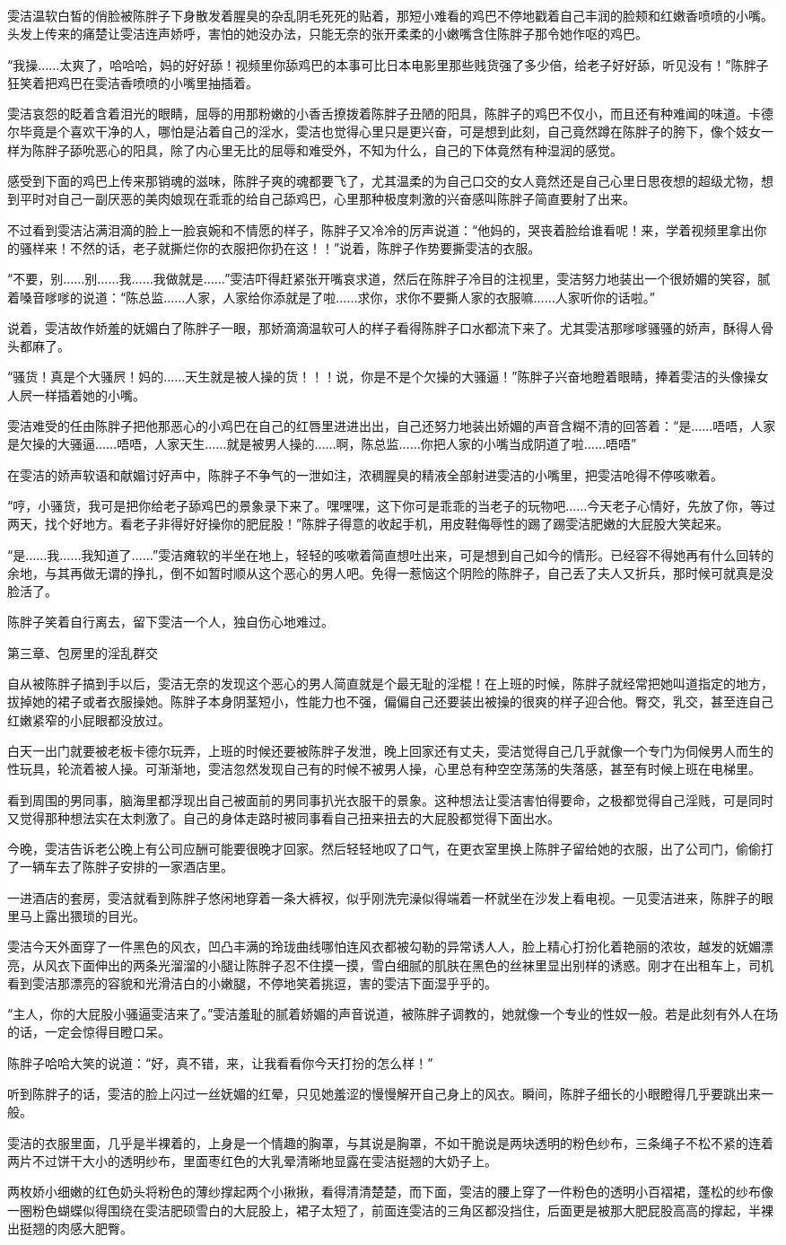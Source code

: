 雯洁温软白皙的俏脸被陈胖子下身散发着腥臭的杂乱阴毛死死的贴着，那短小难看的鸡巴不停地戳着自己丰润的脸颊和红嫩香喷喷的小嘴。头发上传来的痛楚让雯洁连声娇呼，害怕的她没办法，只能无奈的张开柔柔的小嫩嘴含住陈胖子那令她作呕的鸡巴。

“我操……太爽了，哈哈哈，妈的好好舔！视频里你舔鸡巴的本事可比日本电影里那些贱货强了多少倍，给老子好好舔，听见没有！”陈胖子狂笑着把鸡巴在雯洁香喷喷的小嘴里抽插着。

雯洁哀怨的眨着含着泪光的眼睛，屈辱的用那粉嫩的小香舌撩拨着陈胖子丑陋的阳具，陈胖子的鸡巴不仅小，而且还有种难闻的味道。卡德尔毕竟是个喜欢干净的人，哪怕是沾着自己的淫水，雯洁也觉得心里只是更兴奋，可是想到此刻，自己竟然蹲在陈胖子的胯下，像个妓女一样为陈胖子舔吮恶心的阳具，除了内心里无比的屈辱和难受外，不知为什么，自己的下体竟然有种湿润的感觉。

感受到下面的鸡巴上传来那销魂的滋味，陈胖子爽的魂都要飞了，尤其温柔的为自己口交的女人竟然还是自己心里日思夜想的超级尤物，想到平时对自己一副厌恶的美肉娘现在乖乖的给自己舔鸡巴，心里那种极度刺激的兴奋感叫陈胖子简直要射了出来。

不过看到雯洁沾满泪滴的脸上一脸哀婉和不情愿的样子，陈胖子又冷冷的厉声说道：“他妈的，哭丧着脸给谁看呢！来，学着视频里拿出你的骚样来！不然的话，老子就撕烂你的衣服把你扔在这！！”说着，陈胖子作势要撕雯洁的衣服。

“不要，别……别……我……我做就是……”雯洁吓得赶紧张开嘴哀求道，然后在陈胖子冷目的注视里，雯洁努力地装出一个很娇媚的笑容，腻着嗓音嗲嗲的说道：“陈总监……人家，人家给你添就是了啦……求你，求你不要撕人家的衣服嘛……人家听你的话啦。”

说着，雯洁故作娇羞的妩媚白了陈胖子一眼，那娇滴滴温软可人的样子看得陈胖子口水都流下来了。尤其雯洁那嗲嗲骚骚的娇声，酥得人骨头都麻了。

“骚货！真是个大骚屄！妈的……天生就是被人操的货！！！说，你是不是个欠操的大骚逼！”陈胖子兴奋地瞪着眼睛，捧着雯洁的头像操女人屄一样插着她的小嘴。

雯洁难受的任由陈胖子把他那恶心的小鸡巴在自己的红唇里进进出出，自己还努力地装出娇媚的声音含糊不清的回答着：“是……唔唔，人家是欠操的大骚逼……唔唔，人家天生……就是被男人操的……啊，陈总监……你把人家的小嘴当成阴道了啦……唔唔”

在雯洁的娇声软语和献媚讨好声中，陈胖子不争气的一泄如注，浓稠腥臭的精液全部射进雯洁的小嘴里，把雯洁呛得不停咳嗽着。

“哼，小骚货，我可是把你给老子舔鸡巴的景象录下来了。嘿嘿嘿，这下你可是乖乖的当老子的玩物吧……今天老子心情好，先放了你，等过两天，找个好地方。看老子非得好好操你的肥屁股！”陈胖子得意的收起手机，用皮鞋侮辱性的踢了踢雯洁肥嫩的大屁股大笑起来。

“是……我……我知道了……”雯洁瘫软的半坐在地上，轻轻的咳嗽着简直想吐出来，可是想到自己如今的情形。已经容不得她再有什么回转的余地，与其再做无谓的挣扎，倒不如暂时顺从这个恶心的男人吧。免得一惹恼这个阴险的陈胖子，自己丢了夫人又折兵，那时候可就真是没脸活了。

陈胖子笑着自行离去，留下雯洁一个人，独自伤心地难过。

第三章、包房里的淫乱群交

自从被陈胖子搞到手以后，雯洁无奈的发现这个恶心的男人简直就是个最无耻的淫棍！在上班的时候，陈胖子就经常把她叫道指定的地方，拔掉她的裙子或者衣服操她。陈胖子本身阴茎短小，性能力也不强，偏偏自己还要装出被操的很爽的样子迎合他。臀交，乳交，甚至连自己红嫩紧窄的小屁眼都没放过。

白天一出门就要被老板卡德尔玩弄，上班的时候还要被陈胖子发泄，晚上回家还有丈夫，雯洁觉得自己几乎就像一个专门为伺候男人而生的性玩具，轮流着被人操。可渐渐地，雯洁忽然发现自己有的时候不被男人操，心里总有种空空荡荡的失落感，甚至有时候上班在电梯里。

看到周围的男同事，脑海里都浮现出自己被面前的男同事扒光衣服干的景象。这种想法让雯洁害怕得要命，之极都觉得自己淫贱，可是同时又觉得那种想法实在太刺激了。自己的身体走路时被同事看自己扭来扭去的大屁股都觉得下面出水。

今晚，雯洁告诉老公晚上有公司应酬可能要很晚才回家。然后轻轻地叹了口气，在更衣室里换上陈胖子留给她的衣服，出了公司门，偷偷打了一辆车去了陈胖子安排的一家酒店里。

一进酒店的套房，雯洁就看到陈胖子悠闲地穿着一条大裤衩，似乎刚洗完澡似得端着一杯就坐在沙发上看电视。一见雯洁进来，陈胖子的眼里马上露出猥琐的目光。

雯洁今天外面穿了一件黑色的风衣，凹凸丰满的玲珑曲线哪怕连风衣都被勾勒的异常诱人人，脸上精心打扮化着艳丽的浓妆，越发的妩媚漂亮，从风衣下面伸出的两条光溜溜的小腿让陈胖子忍不住摸一摸，雪白细腻的肌肤在黑色的丝袜里显出别样的诱惑。刚才在出租车上，司机看到雯洁那漂亮的容貌和光滑洁白的小嫩腿，不停地笑着挑逗，害的雯洁下面湿乎乎的。

“主人，你的大屁股小骚逼雯洁来了。”雯洁羞耻的腻着娇媚的声音说道，被陈胖子调教的，她就像一个专业的性奴一般。若是此刻有外人在场的话，一定会惊得目瞪口呆。

陈胖子哈哈大笑的说道：“好，真不错，来，让我看看你今天打扮的怎么样！”

听到陈胖子的话，雯洁的脸上闪过一丝妩媚的红晕，只见她羞涩的慢慢解开自己身上的风衣。瞬间，陈胖子细长的小眼瞪得几乎要跳出来一般。

雯洁的衣服里面，几乎是半裸着的，上身是一个情趣的胸罩，与其说是胸罩，不如干脆说是两块透明的粉色纱布，三条绳子不松不紧的连着两片不过饼干大小的透明纱布，里面枣红色的大乳晕清晰地显露在雯洁挺翘的大奶子上。

两枚娇小细嫩的红色奶头将粉色的薄纱撑起两个小揪揪，看得清清楚楚，而下面，雯洁的腰上穿了一件粉色的透明小百褶裙，蓬松的纱布像一圈粉色蝴蝶似得围绕在雯洁肥硕雪白的大屁股上，裙子太短了，前面连雯洁的三角区都没挡住，后面更是被那大肥屁股高高的撑起，半裸出挺翘的肉感大肥臀。
